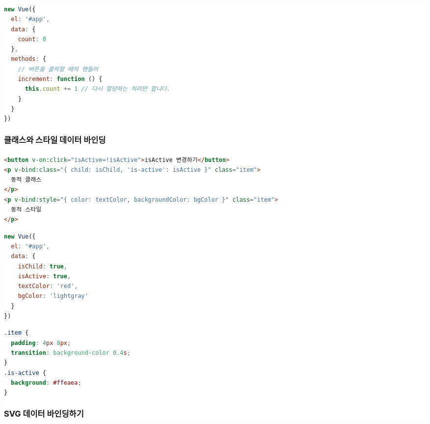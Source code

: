 ```js
new Vue({
  el: '#app',
  data: {
    count: 0
  },
  methods: {
    // 버튼을 클릭할 때의 핸들러
    increment: function () {
      this.count += 1 // 다시 할당하는 처리만 합니다.
    }
  }
})
```

<demo-block demo="guide-ch2-demo01"/>

### 클래스와 스타일 데이터 바인딩

<page-info page="45"></page-info>

```html
<button v-on:click="isActive=!isActive">isActive 변경하기</button>
<p v-bind:class="{ child: isChild, 'is-active': isActive }" class="item">
  동적 클래스
</p>
<p v-bind:style="{ color: textColor, backgroundColor: bgColor }" class="item">
  동적 스타일
</p>
```

```js
new Vue({
  el: '#app',
  data: {
    isChild: true,
    isActive: true,
    textColor: 'red',
    bgColor: 'lightgray'
  }
})
```

```css
.item {
  padding: 4px 8px;
  transition: background-color 0.4s;
}
.is-active {
  background: #ffeaea;
}
```

<demo-block demo="guide-ch2-demo02"/>

### SVG 데이터 바인딩하기
